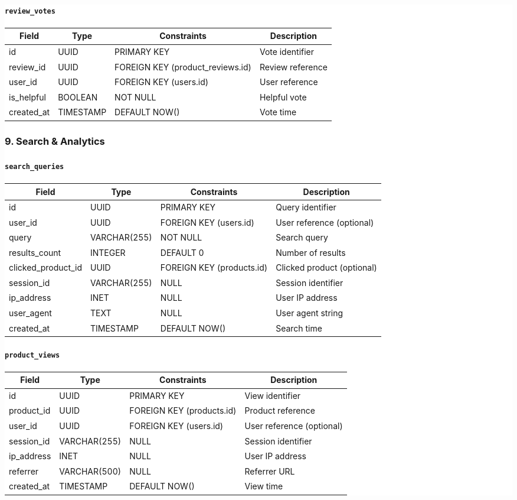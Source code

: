 #### `review_votes`

| Field      | Type      | Constraints                      | Description      |
| ---------- | --------- | -------------------------------- | ---------------- |
| id         | UUID      | PRIMARY KEY                      | Vote identifier  |
| review_id  | UUID      | FOREIGN KEY (product_reviews.id) | Review reference |
| user_id    | UUID      | FOREIGN KEY (users.id)           | User reference   |
| is_helpful | BOOLEAN   | NOT NULL                         | Helpful vote     |
| created_at | TIMESTAMP | DEFAULT NOW()                    | Vote time        |

### 9. Search & Analytics

#### `search_queries`

| Field              | Type         | Constraints               | Description                |
| ------------------ | ------------ | ------------------------- | -------------------------- |
| id                 | UUID         | PRIMARY KEY               | Query identifier           |
| user_id            | UUID         | FOREIGN KEY (users.id)    | User reference (optional)  |
| query              | VARCHAR(255) | NOT NULL                  | Search query               |
| results_count      | INTEGER      | DEFAULT 0                 | Number of results          |
| clicked_product_id | UUID         | FOREIGN KEY (products.id) | Clicked product (optional) |
| session_id         | VARCHAR(255) | NULL                      | Session identifier         |
| ip_address         | INET         | NULL                      | User IP address            |
| user_agent         | TEXT         | NULL                      | User agent string          |
| created_at         | TIMESTAMP    | DEFAULT NOW()             | Search time                |

#### `product_views`

| Field      | Type         | Constraints               | Description               |
| ---------- | ------------ | ------------------------- | ------------------------- |
| id         | UUID         | PRIMARY KEY               | View identifier           |
| product_id | UUID         | FOREIGN KEY (products.id) | Product reference         |
| user_id    | UUID         | FOREIGN KEY (users.id)    | User reference (optional) |
| session_id | VARCHAR(255) | NULL                      | Session identifier        |
| ip_address | INET         | NULL                      | User IP address           |
| referrer   | VARCHAR(500) | NULL                      | Referrer URL              |
| created_at | TIMESTAMP    | DEFAULT NOW()             | View time                 |

